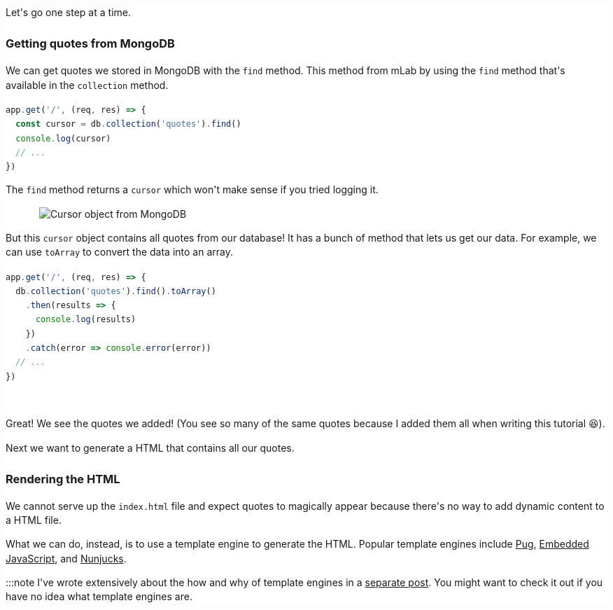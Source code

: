 Let's go one step at a time.

### Getting quotes from MongoDB

We can get quotes we stored in MongoDB with the `find` method. This method from mLab by using the `find` method that's available in the `collection` method.

```javascript
app.get('/', (req, res) => {
  const cursor = db.collection('quotes').find()
  console.log(cursor)
  // ...
})
```

The `find` method returns a `cursor` which won't make sense if you tried logging it.

<figure>
  <img src="/images/2020/crud/cursor.png" alt="Cursor object from MongoDB">
</figure>

But this `cursor` object contains all quotes from our database! It has a bunch of method that lets us get our data. For example, we can use `toArray` to convert the data into an array.

```javascript
app.get('/', (req, res) => {
  db.collection('quotes').find().toArray()
    .then(results => {
      console.log(results)
    })
    .catch(error => console.error(error))
  // ...
})
```

<figure>
  <img src="/images/2020/crud/mongodb-get.png" alt="">
</figure>

Great! We see the quotes we added! (You see so many of the same quotes because I added them all when writing this tutorial 😆).

Next we want to generate a HTML that contains all our quotes.

### Rendering the HTML

We cannot serve up the `index.html` file and expect quotes to magically appear because there's no way to add dynamic content to a HTML file.

What we can do, instead, is to use a template engine to generate the HTML. Popular template engines include [Pug][21], [Embedded JavaScript][22], and [Nunjucks][23].

:::note
I've wrote extensively about the how and why of template engines in a [separate post][24]. You might want to check it out if you have no idea what template engines are.


[1]:	https://expressjs.com/
[2]:	https://nodejs.org/en/
[3]:	https://www.mongodb.com/
[4]:	https://en.wikipedia.org/wiki/Create,_read,_update_and_delete
[5]:	https://crud-express-mongo.herokuapp.com/
[6]:	#convertkit
[7]:	/blog/fear-of-command-line/ "Overcoming fear of the command line"
[8]:	https://nodejs.org/
[9]:	https://nodejs.org/
[10]:	/blog/homebrew/
[11]:	https://chocolatey.org/
[12]:	https://developer.mozilla.org/en-US/docs/Web/JavaScript/Reference/Functions/Arrow_functions
[13]:	https://nodemon.io/
[14]:	https://www.npmjs.com/package/body-parser
[15]:	https://mongoosejs.com/
[16]:	/blog/mongoose
[17]:	https://www.mongodb.com/cloud/atlas
[18]:	https://zellwk.com/blog/local-mongodb/
[19]:	https://www.mongodb.com/download-center
[20]:	https://zellwk.com/blog/js-promises/ "Promises in JavaScript"
[21]:	https://pugjs.org/api/getting-started.html "Pug"
[22]:	https://ejs.co "Embedded JavaScript (EJS)"
[23]:	https://mozilla.github.io/nunjucks/ "Nunjucks"
[24]:	/blog/nunjucks-with-gulp/
[25]:	http://www.embeddedjs.com/
[26]:	https://developer.mozilla.org/en/docs/Web/API/Fetch_API
[27]:	https://docs.mongodb.org/manual/reference/operator/update/
[28]:	/blog/mongoose "Mongoose 101"
[29]:	https://css-tricks.com/using-fetch/
[30]:	https://learnjavascript.today
[31]:	#convertkit
[32]:	/blog/express-middlewares
[33]:	/blog/express-errors
[34]:	/blog/async-await
[35]:	/blog/async-await-express
[36]:	/blog/mongoose
[37]:	/blog/endpoint-testing
[38]:	/blog/jest-and-mongoose